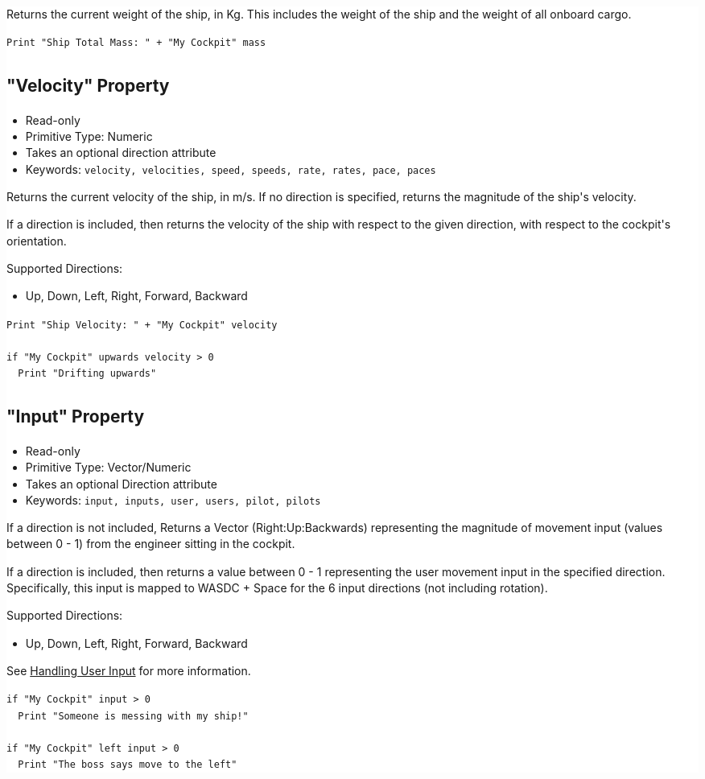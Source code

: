 Returns the current weight of the ship, in Kg.  This includes the weight of the ship and the weight of all onboard cargo.

```
Print "Ship Total Mass: " + "My Cockpit" mass
```

## "Velocity" Property
* Read-only
* Primitive Type: Numeric
* Takes an optional direction attribute
* Keywords: ```velocity, velocities, speed, speeds, rate, rates, pace, paces```

Returns the current velocity of the ship, in m/s.  If no direction is specified, returns the magnitude of the ship's velocity.

If a direction is included, then returns the velocity of the ship with respect to the given direction, with respect to the cockpit's orientation.

Supported Directions:
* Up, Down, Left, Right, Forward, Backward

```
Print "Ship Velocity: " + "My Cockpit" velocity

if "My Cockpit" upwards velocity > 0
  Print "Drifting upwards"
```

## "Input" Property
* Read-only
* Primitive Type: Vector/Numeric
* Takes an optional Direction attribute
* Keywords: ```input, inputs, user, users, pilot, pilots```

If a direction is not included, Returns a Vector (Right:Up:Backwards) representing the magnitude of movement input (values between 0 - 1) from the engineer sitting in the cockpit.

If a direction is included, then returns a value between 0 - 1 representing the user movement input in the specified direction.
Specifically, this input is mapped to WASDC + Space for the 6 input directions (not including rotation).

Supported Directions:
* Up, Down, Left, Right, Forward, Backward

See [Handling User Input](https://spaceengineers.merlinofmines.com/EasyCommands/input "Handling User Input") for more information.

```
if "My Cockpit" input > 0
  Print "Someone is messing with my ship!"

if "My Cockpit" left input > 0
  Print "The boss says move to the left"
```

